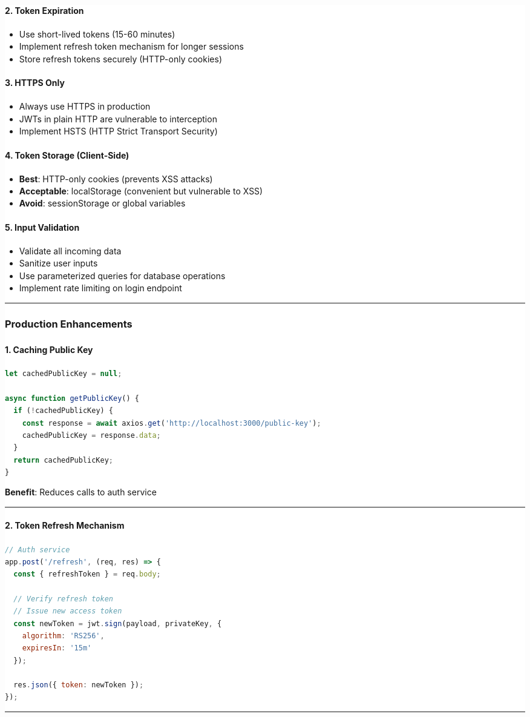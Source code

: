 #### 2. Token Expiration
- Use short-lived tokens (15-60 minutes)
- Implement refresh token mechanism for longer sessions
- Store refresh tokens securely (HTTP-only cookies)

#### 3. HTTPS Only
- Always use HTTPS in production
- JWTs in plain HTTP are vulnerable to interception
- Implement HSTS (HTTP Strict Transport Security)

#### 4. Token Storage (Client-Side)
- **Best**: HTTP-only cookies (prevents XSS attacks)
- **Acceptable**: localStorage (convenient but vulnerable to XSS)
- **Avoid**: sessionStorage or global variables

#### 5. Input Validation
- Validate all incoming data
- Sanitize user inputs
- Use parameterized queries for database operations
- Implement rate limiting on login endpoint

---

### Production Enhancements

#### 1. Caching Public Key
```javascript
let cachedPublicKey = null;

async function getPublicKey() {
  if (!cachedPublicKey) {
    const response = await axios.get('http://localhost:3000/public-key');
    cachedPublicKey = response.data;
  }
  return cachedPublicKey;
}
```
**Benefit**: Reduces calls to auth service

---

#### 2. Token Refresh Mechanism
```javascript
// Auth service
app.post('/refresh', (req, res) => {
  const { refreshToken } = req.body;
  
  // Verify refresh token
  // Issue new access token
  const newToken = jwt.sign(payload, privateKey, {
    algorithm: 'RS256',
    expiresIn: '15m'
  });
  
  res.json({ token: newToken });
});
```

---